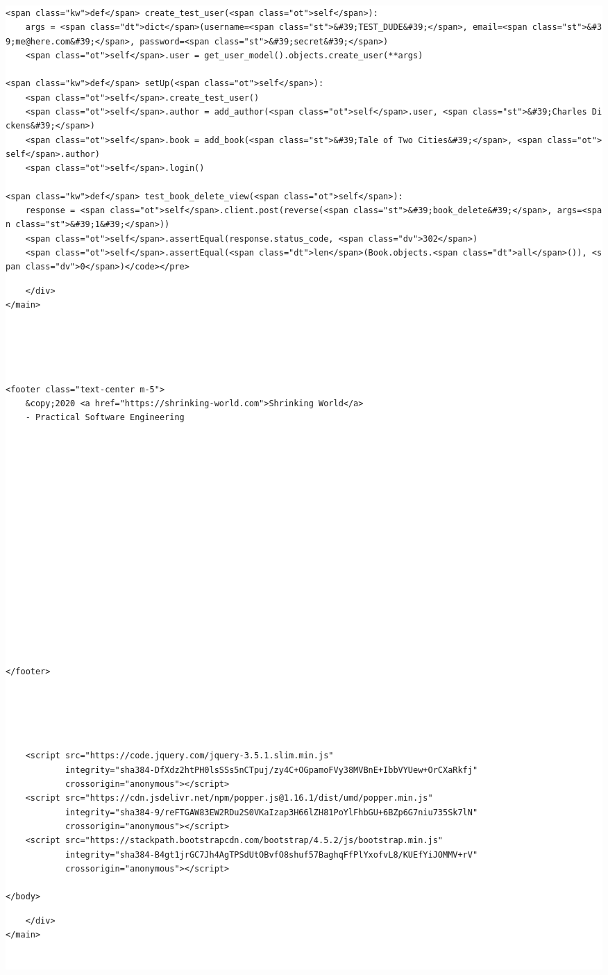     <span class="kw">def</span> create_test_user(<span class="ot">self</span>):
        args = <span class="dt">dict</span>(username=<span class="st">&#39;TEST_DUDE&#39;</span>, email=<span class="st">&#39;me@here.com&#39;</span>, password=<span class="st">&#39;secret&#39;</span>)
        <span class="ot">self</span>.user = get_user_model().objects.create_user(**args)

    <span class="kw">def</span> setUp(<span class="ot">self</span>):
        <span class="ot">self</span>.create_test_user()
        <span class="ot">self</span>.author = add_author(<span class="ot">self</span>.user, <span class="st">&#39;Charles Dickens&#39;</span>)
        <span class="ot">self</span>.book = add_book(<span class="st">&#39;Tale of Two Cities&#39;</span>, <span class="ot">self</span>.author)
        <span class="ot">self</span>.login()

    <span class="kw">def</span> test_book_delete_view(<span class="ot">self</span>):
        response = <span class="ot">self</span>.client.post(reverse(<span class="st">&#39;book_delete&#39;</span>, args=<span class="st">&#39;1&#39;</span>))
        <span class="ot">self</span>.assertEqual(response.status_code, <span class="dv">302</span>)
        <span class="ot">self</span>.assertEqual(<span class="dt">len</span>(Book.objects.<span class="dt">all</span>()), <span class="dv">0</span>)</code></pre>
<pre><code>    &lt;/div&gt;
&lt;/main&gt;





&lt;footer class=&quot;text-center m-5&quot;&gt;
    &amp;copy;2020 &lt;a href=&quot;https://shrinking-world.com&quot;&gt;Shrinking World&lt;/a&gt;
    - Practical Software Engineering

















&lt;/footer&gt;





    &lt;script src=&quot;https://code.jquery.com/jquery-3.5.1.slim.min.js&quot;
            integrity=&quot;sha384-DfXdz2htPH0lsSSs5nCTpuj/zy4C+OGpamoFVy38MVBnE+IbbVYUew+OrCXaRkfj&quot;
            crossorigin=&quot;anonymous&quot;&gt;&lt;/script&gt;
    &lt;script src=&quot;https://cdn.jsdelivr.net/npm/popper.js@1.16.1/dist/umd/popper.min.js&quot;
            integrity=&quot;sha384-9/reFTGAW83EW2RDu2S0VKaIzap3H66lZH81PoYlFhbGU+6BZp6G7niu735Sk7lN&quot;
            crossorigin=&quot;anonymous&quot;&gt;&lt;/script&gt;
    &lt;script src=&quot;https://stackpath.bootstrapcdn.com/bootstrap/4.5.2/js/bootstrap.min.js&quot;
            integrity=&quot;sha384-B4gt1jrGC7Jh4AgTPSdUtOBvfO8shuf57BaghqFfPlYxofvL8/KUEfYiJOMMV+rV&quot;
            crossorigin=&quot;anonymous&quot;&gt;&lt;/script&gt;

&lt;/body&gt;</code></pre>
</html>
<pre><code>    &lt;/div&gt;
&lt;/main&gt;
